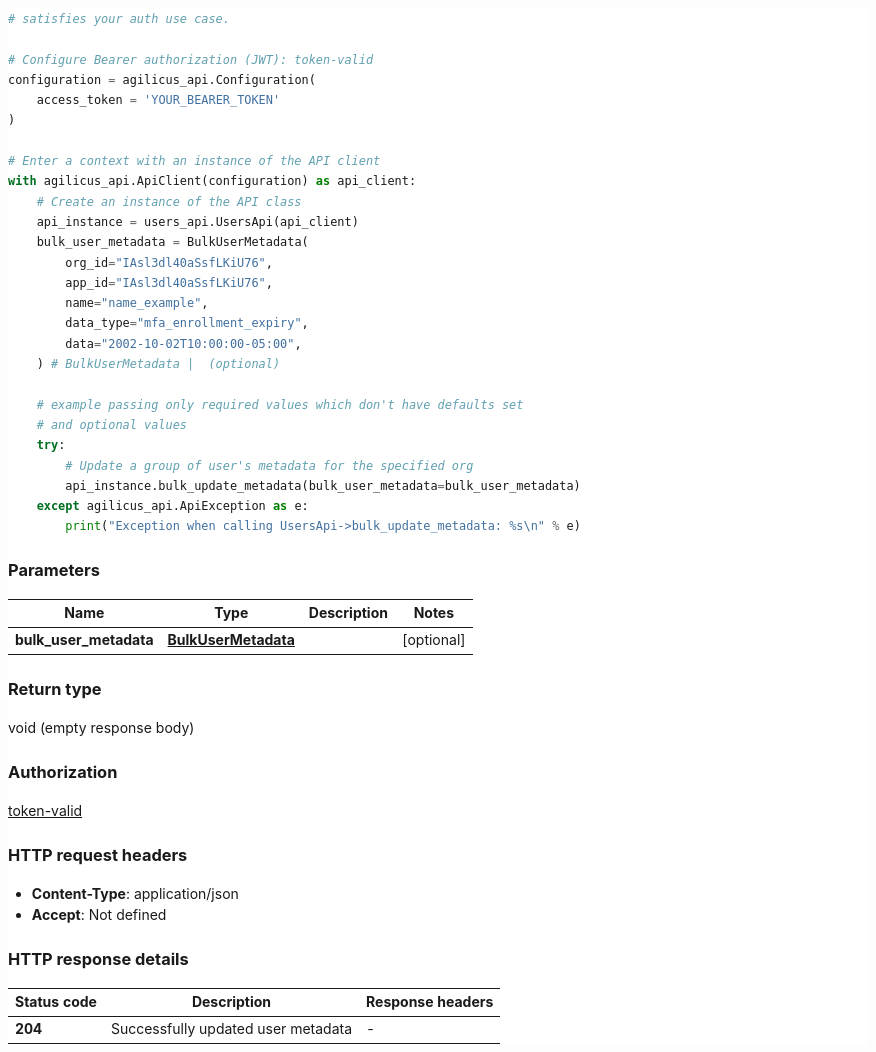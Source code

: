 ```python
# satisfies your auth use case.

# Configure Bearer authorization (JWT): token-valid
configuration = agilicus_api.Configuration(
    access_token = 'YOUR_BEARER_TOKEN'
)

# Enter a context with an instance of the API client
with agilicus_api.ApiClient(configuration) as api_client:
    # Create an instance of the API class
    api_instance = users_api.UsersApi(api_client)
    bulk_user_metadata = BulkUserMetadata(
        org_id="IAsl3dl40aSsfLKiU76",
        app_id="IAsl3dl40aSsfLKiU76",
        name="name_example",
        data_type="mfa_enrollment_expiry",
        data="2002-10-02T10:00:00-05:00",
    ) # BulkUserMetadata |  (optional)

    # example passing only required values which don't have defaults set
    # and optional values
    try:
        # Update a group of user's metadata for the specified org
        api_instance.bulk_update_metadata(bulk_user_metadata=bulk_user_metadata)
    except agilicus_api.ApiException as e:
        print("Exception when calling UsersApi->bulk_update_metadata: %s\n" % e)
```


### Parameters

Name | Type | Description  | Notes
------------- | ------------- | ------------- | -------------
 **bulk_user_metadata** | [**BulkUserMetadata**](BulkUserMetadata.md)|  | [optional]

### Return type

void (empty response body)

### Authorization

[token-valid](../README.md#token-valid)

### HTTP request headers

 - **Content-Type**: application/json
 - **Accept**: Not defined


### HTTP response details
| Status code | Description | Response headers |
|-------------|-------------|------------------|
**204** | Successfully updated user metadata |  -  |
